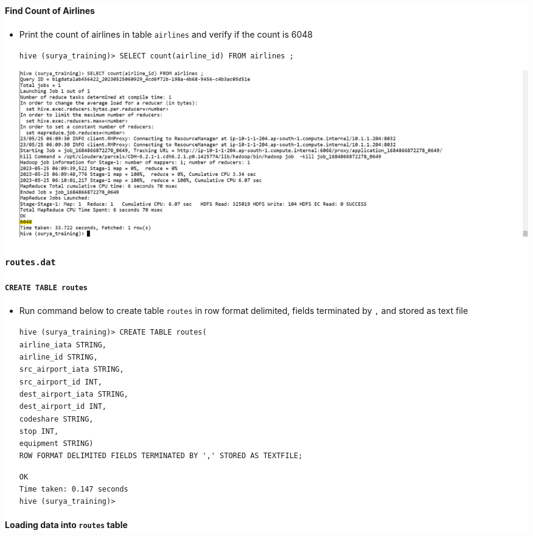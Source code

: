 #### Find Count of Airlines

- Print the count of airlines in table `airlines` and verify if the count is 6048

    ```hive
    hive (surya_training)> SELECT count(airline_id) FROM airlines ;
    ```

    ![SELECT-count_airline_id_-FROM-airlines](../content_BigDataTechnologies/SELECT-count_airline_id_-FROM-airlines.png)

### `routes.dat`

#### `CREATE TABLE routes`

- Run command below to create table `routes` in row format delimited, fields terminated by `,` and stored as text file

    ```hive
    hive (surya_training)> CREATE TABLE routes(
    airline_iata STRING,
    airline_id STRING,
    src_airport_iata STRING,
    src_airport_id INT,
    dest_airport_iata STRING,
    dest_airport_id INT,
    codeshare STRING,
    stop INT,
    equipment STRING)
    ROW FORMAT DELIMITED FIELDS TERMINATED BY ',' STORED AS TEXTFILE;
    ```

    ```console
    OK
    Time taken: 0.147 seconds
    hive (surya_training)>
    ```

#### Loading data into `routes` table
